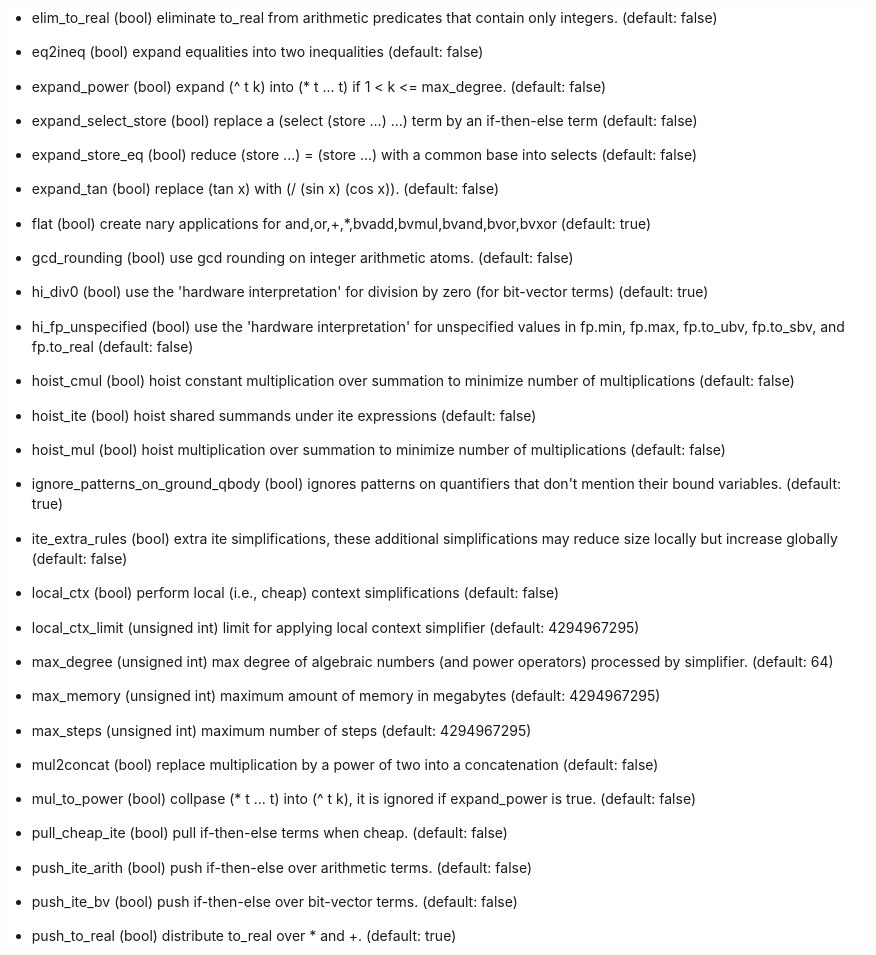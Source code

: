 * elim_to_real (bool) eliminate to_real from arithmetic predicates that contain only integers. (default: false) 

* eq2ineq (bool) expand equalities into two inequalities (default: false) 

* expand_power (bool) expand (^ t k) into (* t ... t) if  1 < k <= max_degree. (default: false) 

* expand_select_store (bool) replace a (select (store ...) ...) term by an if-then-else term (default: false) 

* expand_store_eq (bool) reduce (store ...) = (store ...) with a common base into selects (default: false) 

* expand_tan (bool) replace (tan x) with (/ (sin x) (cos x)). (default: false) 

* flat (bool) create nary applications for and,or,+,*,bvadd,bvmul,bvand,bvor,bvxor (default: true) 

* gcd_rounding (bool) use gcd rounding on integer arithmetic atoms. (default: false) 

* hi_div0 (bool) use the 'hardware interpretation' for division by zero (for bit-vector terms) (default: true) 

* hi_fp_unspecified (bool) use the 'hardware interpretation' for unspecified values in fp.min, fp.max, fp.to_ubv, fp.to_sbv, and fp.to_real (default: false) 

* hoist_cmul (bool) hoist constant multiplication over summation to minimize number of multiplications (default: false) 

* hoist_ite (bool) hoist shared summands under ite expressions (default: false) 

* hoist_mul (bool) hoist multiplication over summation to minimize number of multiplications (default: false) 

* ignore_patterns_on_ground_qbody (bool) ignores patterns on quantifiers that don't mention their bound variables. (default: true) 

* ite_extra_rules (bool) extra ite simplifications, these additional simplifications may reduce size locally but increase globally (default: false) 

* local_ctx (bool) perform local (i.e., cheap) context simplifications (default: false) 

* local_ctx_limit (unsigned int) limit for applying local context simplifier (default: 4294967295) 

* max_degree (unsigned int) max degree of algebraic numbers (and power operators) processed by simplifier. (default: 64) 

* max_memory (unsigned int) maximum amount of memory in megabytes (default: 4294967295) 

* max_steps (unsigned int) maximum number of steps (default: 4294967295) 

* mul2concat (bool) replace multiplication by a power of two into a concatenation (default: false) 

* mul_to_power (bool) collpase (* t ... t) into (^ t k), it is ignored if expand_power is true. (default: false) 

* pull_cheap_ite (bool) pull if-then-else terms when cheap. (default: false) 

* push_ite_arith (bool) push if-then-else over arithmetic terms. (default: false) 

* push_ite_bv (bool) push if-then-else over bit-vector terms. (default: false) 

* push_to_real (bool) distribute to_real over * and +. (default: true) 
